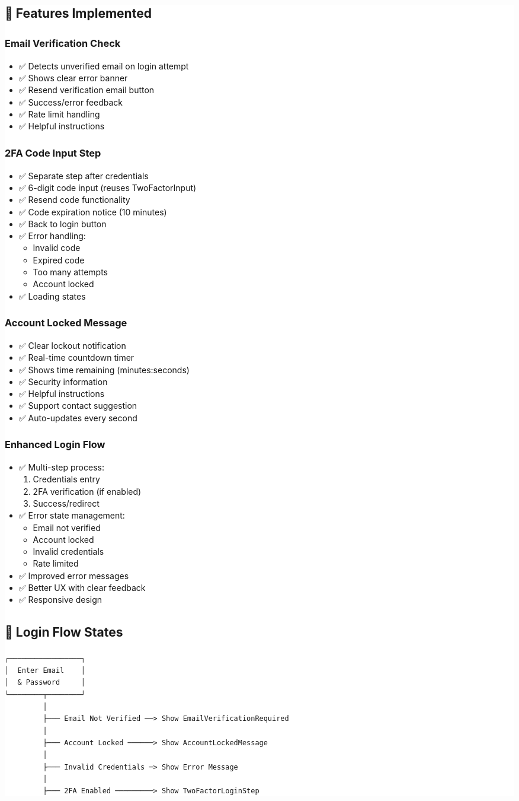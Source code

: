 ## 🎨 Features Implemented

### Email Verification Check
- ✅ Detects unverified email on login attempt
- ✅ Shows clear error banner
- ✅ Resend verification email button
- ✅ Success/error feedback
- ✅ Rate limit handling
- ✅ Helpful instructions

### 2FA Code Input Step
- ✅ Separate step after credentials
- ✅ 6-digit code input (reuses TwoFactorInput)
- ✅ Resend code functionality
- ✅ Code expiration notice (10 minutes)
- ✅ Back to login button
- ✅ Error handling:
  - Invalid code
  - Expired code
  - Too many attempts
  - Account locked
- ✅ Loading states

### Account Locked Message
- ✅ Clear lockout notification
- ✅ Real-time countdown timer
- ✅ Shows time remaining (minutes:seconds)
- ✅ Security information
- ✅ Helpful instructions
- ✅ Support contact suggestion
- ✅ Auto-updates every second

### Enhanced Login Flow
- ✅ Multi-step process:
  1. Credentials entry
  2. 2FA verification (if enabled)
  3. Success/redirect
- ✅ Error state management:
  - Email not verified
  - Account locked
  - Invalid credentials
  - Rate limited
- ✅ Improved error messages
- ✅ Better UX with clear feedback
- ✅ Responsive design

## 🔄 Login Flow States

```
┌─────────────────┐
│  Enter Email    │
│  & Password     │
└────────┬────────┘
         │
         ├─── Email Not Verified ──> Show EmailVerificationRequired
         │
         ├─── Account Locked ──────> Show AccountLockedMessage
         │
         ├─── Invalid Credentials ─> Show Error Message
         │
         ├─── 2FA Enabled ─────────> Show TwoFactorLoginStep
```